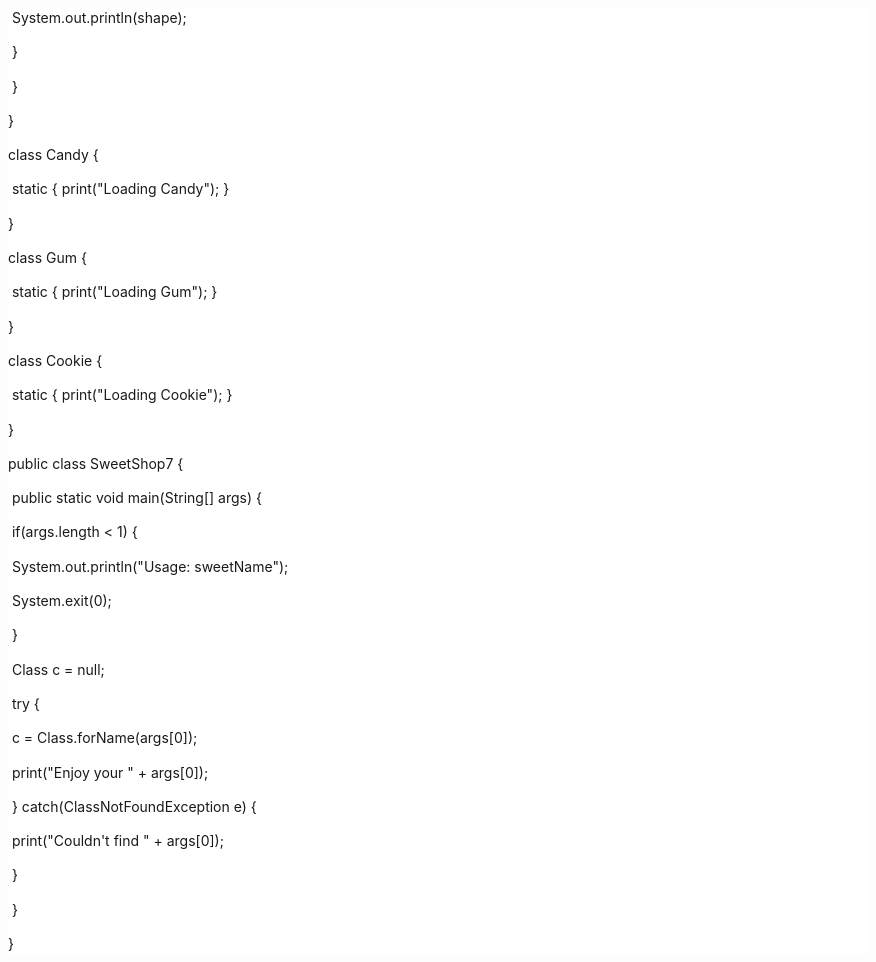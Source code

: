 ​                     System.out.println(shape);

​              }

​       }

}

 

class Candy {

​       static { print("Loading Candy"); }

}

 

class Gum {

​       static { print("Loading Gum"); } 

}

 

class Cookie {

​       static { print("Loading Cookie"); }

}

 

public class SweetShop7 {

​       public static void main(String[] args) {

​              if(args.length < 1) {

​                     System.out.println("Usage: sweetName");

​                     System.exit(0);

​              }

​              Class c = null;

​              try {

​                     c = Class.forName(args[0]);

​                     print("Enjoy your " + args[0]);

​              } catch(ClassNotFoundException e) {

​                     print("Couldn't find " + args[0]);

​              }

​       }

}

 

 

 
